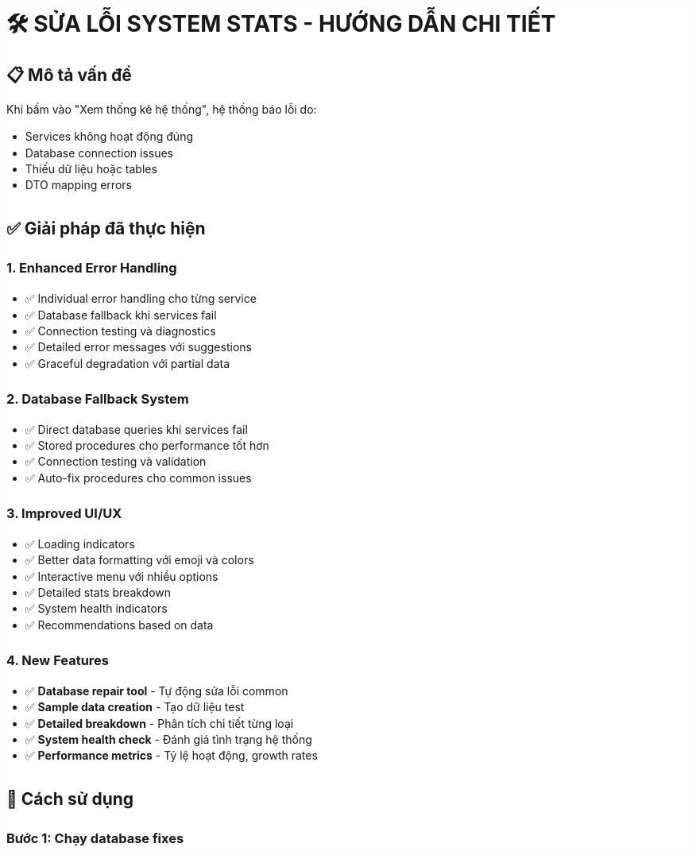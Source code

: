 # 🛠️ SỬA LỖI SYSTEM STATS - HƯỚNG DẪN CHI TIẾT

## 📋 Mô tả vấn đề

Khi bấm vào "Xem thống kê hệ thống", hệ thống báo lỗi do:

- Services không hoạt động đúng
- Database connection issues
- Thiếu dữ liệu hoặc tables
- DTO mapping errors

## ✅ Giải pháp đã thực hiện

### 1. **Enhanced Error Handling**

- ✅ Individual error handling cho từng service
- ✅ Database fallback khi services fail
- ✅ Connection testing và diagnostics
- ✅ Detailed error messages với suggestions
- ✅ Graceful degradation với partial data

### 2. **Database Fallback System**

- ✅ Direct database queries khi services fail
- ✅ Stored procedures cho performance tốt hơn
- ✅ Connection testing và validation
- ✅ Auto-fix procedures cho common issues

### 3. **Improved UI/UX**

- ✅ Loading indicators
- ✅ Better data formatting với emoji và colors
- ✅ Interactive menu với nhiều options
- ✅ Detailed stats breakdown
- ✅ System health indicators
- ✅ Recommendations based on data

### 4. **New Features**

- ✅ **Database repair tool** - Tự động sửa lỗi common
- ✅ **Sample data creation** - Tạo dữ liệu test
- ✅ **Detailed breakdown** - Phân tích chi tiết từng loại
- ✅ **System health check** - Đánh giá tình trạng hệ thống
- ✅ **Performance metrics** - Tỷ lệ hoạt động, growth rates

## 🚀 Cách sử dụng

### Bước 1: Chạy database fixes
